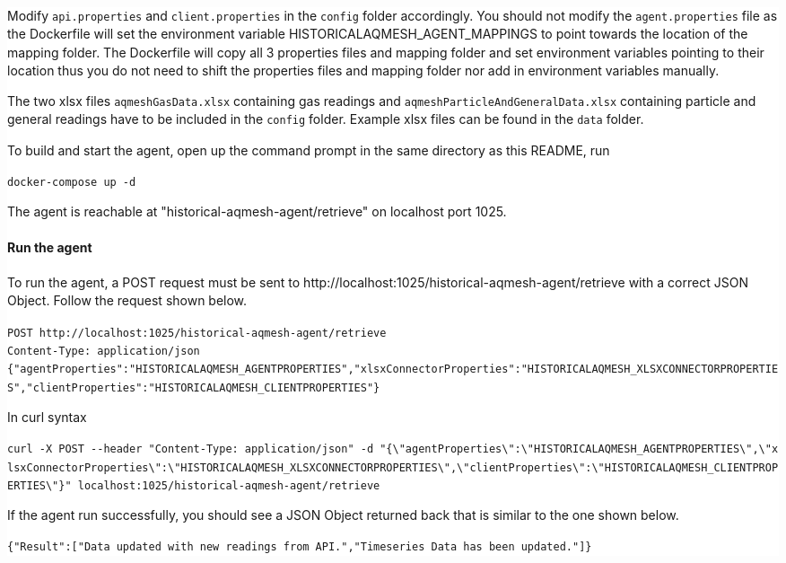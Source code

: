 Modify `api.properties` and `client.properties` in the `config` folder accordingly. You should not modify the `agent.properties` file as the Dockerfile will set the environment variable 
HISTORICALAQMESH_AGENT_MAPPINGS to point towards the location of the mapping folder. The Dockerfile will copy all 3 properties files and mapping folder and set environment variables pointing 
to their location thus you do not need to shift the properties files and mapping folder nor add in environment variables manually.

The two xlsx files `aqmeshGasData.xlsx` containing gas readings and `aqmeshParticleAndGeneralData.xlsx` containing particle and general readings have to be included in the `config` folder. Example xlsx files can be found in the `data` folder.

To build and start the agent, open up the command prompt in the same directory as this README, run
```
docker-compose up -d
```

The agent is reachable at "historical-aqmesh-agent/retrieve" on localhost port 1025.


#### Run the agent
To run the agent, a POST request must be sent to http://localhost:1025/historical-aqmesh-agent/retrieve with a correct JSON Object.
Follow the request shown below.

```
POST http://localhost:1025/historical-aqmesh-agent/retrieve
Content-Type: application/json
{"agentProperties":"HISTORICALAQMESH_AGENTPROPERTIES","xlsxConnectorProperties":"HISTORICALAQMESH_XLSXCONNECTORPROPERTIES","clientProperties":"HISTORICALAQMESH_CLIENTPROPERTIES"}
```
In curl syntax
```
curl -X POST --header "Content-Type: application/json" -d "{\"agentProperties\":\"HISTORICALAQMESH_AGENTPROPERTIES\",\"xlsxConnectorProperties\":\"HISTORICALAQMESH_XLSXCONNECTORPROPERTIES\",\"clientProperties\":\"HISTORICALAQMESH_CLIENTPROPERTIES\"}" localhost:1025/historical-aqmesh-agent/retrieve
```
If the agent run successfully, you should see a JSON Object returned back that is similar to the one shown below.
```
{"Result":["Data updated with new readings from API.","Timeseries Data has been updated."]}
```
